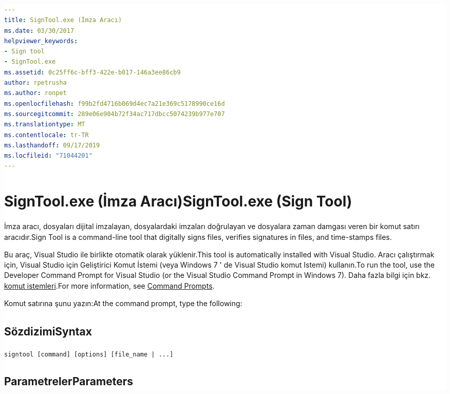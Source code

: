 ```yaml
---
title: SignTool.exe (İmza Aracı)
ms.date: 03/30/2017
helpviewer_keywords:
- Sign tool
- SignTool.exe
ms.assetid: 0c25ff6c-bff3-422e-b017-146a3ee86cb9
author: rpetrusha
ms.author: ronpet
ms.openlocfilehash: f99b2fd4716b069d4ec7a21e369c5178990ce16d
ms.sourcegitcommit: 289e06e904b72f34ac717dbcc5074239b977e707
ms.translationtype: MT
ms.contentlocale: tr-TR
ms.lasthandoff: 09/17/2019
ms.locfileid: "71044201"
---
```

# <a name="signtoolexe-sign-tool"></a><span data-ttu-id="62cb9-102">SignTool.exe (İmza Aracı)</span><span class="sxs-lookup"><span data-stu-id="62cb9-102">SignTool.exe (Sign Tool)</span></span>
<span data-ttu-id="62cb9-103">İmza aracı, dosyaları dijital imzalayan, dosyalardaki imzaları doğrulayan ve dosyalara zaman damgası veren bir komut satırı aracıdır.</span><span class="sxs-lookup"><span data-stu-id="62cb9-103">Sign Tool is a command-line tool that digitally signs files, verifies signatures in files, and time-stamps files.</span></span>  
  
 <span data-ttu-id="62cb9-104">Bu araç, Visual Studio ile birlikte otomatik olarak yüklenir.</span><span class="sxs-lookup"><span data-stu-id="62cb9-104">This tool is automatically installed with Visual Studio.</span></span> <span data-ttu-id="62cb9-105">Aracı çalıştırmak için, Visual Studio için Geliştirici Komut İstemi (veya Windows 7 ' de Visual Studio komut Istemi) kullanın.</span><span class="sxs-lookup"><span data-stu-id="62cb9-105">To run the tool, use the Developer Command Prompt for Visual Studio (or the Visual Studio Command Prompt in Windows 7).</span></span> <span data-ttu-id="62cb9-106">Daha fazla bilgi için bkz. [komut istemleri](developer-command-prompt-for-vs.md).</span><span class="sxs-lookup"><span data-stu-id="62cb9-106">For more information, see [Command Prompts](developer-command-prompt-for-vs.md).</span></span>  
  
 <span data-ttu-id="62cb9-107">Komut satırına şunu yazın:</span><span class="sxs-lookup"><span data-stu-id="62cb9-107">At the command prompt, type the following:</span></span>  
  
## <a name="syntax"></a><span data-ttu-id="62cb9-108">Sözdizimi</span><span class="sxs-lookup"><span data-stu-id="62cb9-108">Syntax</span></span>  
  
```console  
signtool [command] [options] [file_name | ...]  
```  
  
## <a name="parameters"></a><span data-ttu-id="62cb9-109">Parametreler</span><span class="sxs-lookup"><span data-stu-id="62cb9-109">Parameters</span></span>  
  